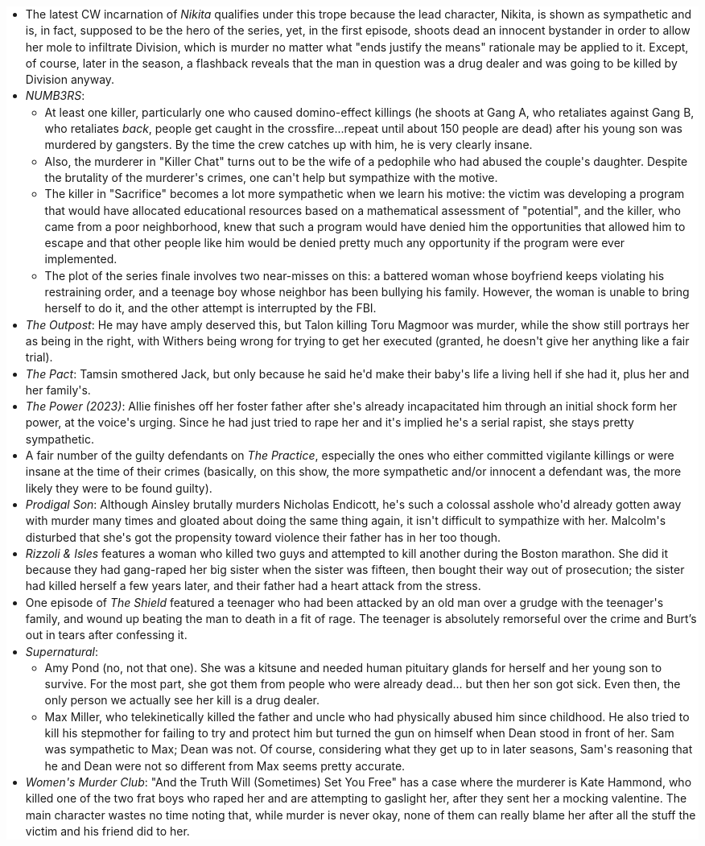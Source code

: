-   The latest CW incarnation of _Nikita_ qualifies under this trope because the lead character, Nikita, is shown as sympathetic and is, in fact, supposed to be the hero of the series, yet, in the first episode, shoots dead an innocent bystander in order to allow her mole to infiltrate Division, which is murder no matter what "ends justify the means" rationale may be applied to it. Except, of course, later in the season, a flashback reveals that the man in question was a drug dealer and was going to be killed by Division anyway.
-   _NUMB3RS_:
    -   At least one killer, particularly one who caused domino-effect killings (he shoots at Gang A, who retaliates against Gang B, who retaliates _back_, people get caught in the crossfire...repeat until about 150 people are dead) after his young son was murdered by gangsters. By the time the crew catches up with him, he is very clearly insane.
    -   Also, the murderer in "Killer Chat" turns out to be the wife of a pedophile who had abused the couple's daughter. Despite the brutality of the murderer's crimes, one can't help but sympathize with the motive.
    -   The killer in "Sacrifice" becomes a lot more sympathetic when we learn his motive: the victim was developing a program that would have allocated educational resources based on a mathematical assessment of "potential", and the killer, who came from a poor neighborhood, knew that such a program would have denied him the opportunities that allowed him to escape and that other people like him would be denied pretty much any opportunity if the program were ever implemented.
    -   The plot of the series finale involves two near-misses on this: a battered woman whose boyfriend keeps violating his restraining order, and a teenage boy whose neighbor has been bullying his family. However, the woman is unable to bring herself to do it, and the other attempt is interrupted by the FBI.
-   _The Outpost_: He may have amply deserved this, but Talon killing Toru Magmoor was murder, while the show still portrays her as being in the right, with Withers being wrong for trying to get her executed (granted, he doesn't give her anything like a fair trial).
-   _The Pact_: Tamsin smothered Jack, but only because he said he'd make their baby's life a living hell if she had it, plus her and her family's.
-   _The Power (2023)_: Allie finishes off her foster father after she's already incapacitated him through an initial shock form her power, at the voice's urging. Since he had just tried to rape her and it's implied he's a serial rapist, she stays pretty sympathetic.
-   A fair number of the guilty defendants on _The Practice_, especially the ones who either committed vigilante killings or were insane at the time of their crimes (basically, on this show, the more sympathetic and/or innocent a defendant was, the more likely they were to be found guilty).
-   _Prodigal Son_: Although Ainsley brutally murders Nicholas Endicott, he's such a colossal asshole who'd already gotten away with murder many times and gloated about doing the same thing again, it isn't difficult to sympathize with her. Malcolm's disturbed that she's got the propensity toward violence their father has in her too though.
-   _Rizzoli & Isles_ features a woman who killed two guys and attempted to kill another during the Boston marathon. She did it because they had gang-raped her big sister when the sister was fifteen, then bought their way out of prosecution; the sister had killed herself a few years later, and their father had a heart attack from the stress.
-   One episode of _The Shield_ featured a teenager who had been attacked by an old man over a grudge with the teenager's family, and wound up beating the man to death in a fit of rage. The teenager is absolutely remorseful over the crime and Burt’s out in tears after confessing it.
-   _Supernatural_:
    -   Amy Pond (no, not that one). She was a kitsune and needed human pituitary glands for herself and her young son to survive. For the most part, she got them from people who were already dead... but then her son got sick. Even then, the only person we actually see her kill is a drug dealer.
    -   Max Miller, who telekinetically killed the father and uncle who had physically abused him since childhood. He also tried to kill his stepmother for failing to try and protect him but turned the gun on himself when Dean stood in front of her. Sam was sympathetic to Max; Dean was not. Of course, considering what they get up to in later seasons, Sam's reasoning that he and Dean were not so different from Max seems pretty accurate.
-   _Women's Murder Club_: "And the Truth Will (Sometimes) Set You Free" has a case where the murderer is Kate Hammond, who killed one of the two frat boys who raped her and are attempting to gaslight her, after they sent her a mocking valentine. The main character wastes no time noting that, while murder is never okay, none of them can really blame her after all the stuff the victim and his friend did to her.